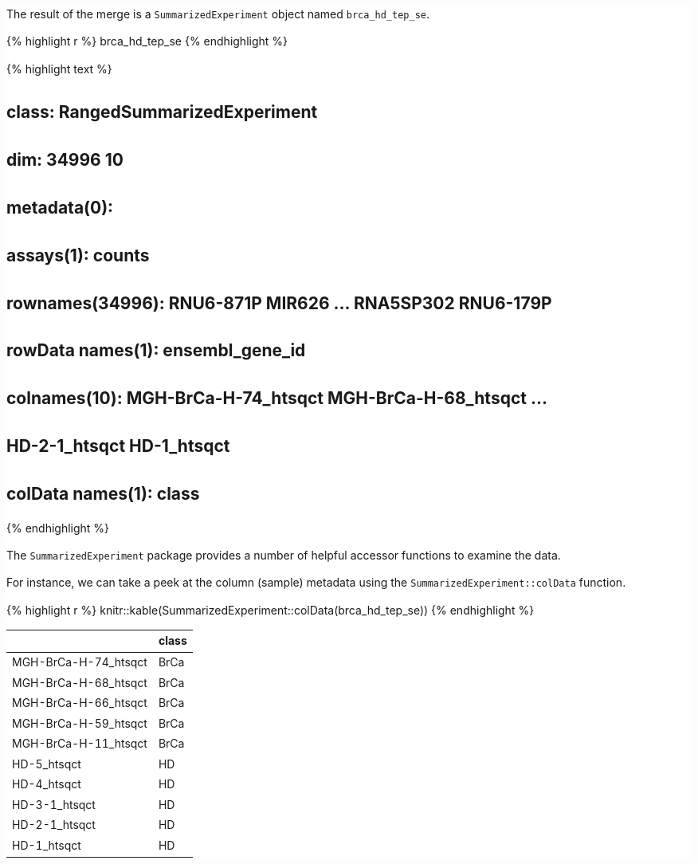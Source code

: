 The result of the merge is a `SummarizedExperiment` object named `brca_hd_tep_se`.

{% highlight r %}
  brca_hd_tep_se
{% endhighlight %}



{% highlight text %}
## class: RangedSummarizedExperiment 
## dim: 34996 10 
## metadata(0):
## assays(1): counts
## rownames(34996): RNU6-871P MIR626 ... RNA5SP302 RNU6-179P
## rowData names(1): ensembl_gene_id
## colnames(10): MGH-BrCa-H-74_htsqct MGH-BrCa-H-68_htsqct ...
##   HD-2-1_htsqct HD-1_htsqct
## colData names(1): class
{% endhighlight %}

The `SummarizedExperiment` package provides a number of helpful accessor functions to examine the data.

For instance, we can take a peek at the column (sample) metadata using the `SummarizedExperiment::colData` function.


{% highlight r %}
  knitr::kable(SummarizedExperiment::colData(brca_hd_tep_se))
{% endhighlight %}



|                     |class |
|:--------------------|:-----|
|MGH-BrCa-H-74_htsqct |BrCa  |
|MGH-BrCa-H-68_htsqct |BrCa  |
|MGH-BrCa-H-66_htsqct |BrCa  |
|MGH-BrCa-H-59_htsqct |BrCa  |
|MGH-BrCa-H-11_htsqct |BrCa  |
|HD-5_htsqct          |HD    |
|HD-4_htsqct          |HD    |
|HD-3-1_htsqct        |HD    |
|HD-2-1_htsqct        |HD    |
|HD-1_htsqct          |HD    |
